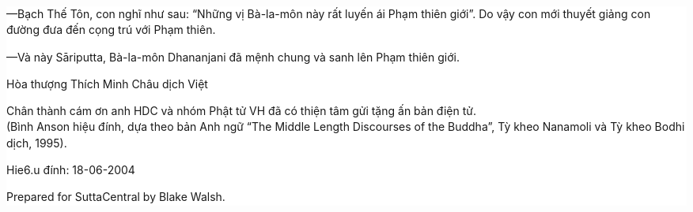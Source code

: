 —Bạch Thế Tôn, con nghĩ như sau: “Những vị Bà-la-môn này rất luyến ái Phạm thiên giới”. Do vậy con mới thuyết giảng con đường đưa đến cọng trú với Phạm thiên.

—Và này Sāriputta, Bà-la-môn Dhananjani đã mệnh chung và sanh lên Phạm thiên giới.

Hòa thượng Thích Minh Châu dịch Việt

Chân thành cám ơn anh HDC và nhóm Phật tử VH đã có thiện tâm gửi tặng ấn bản điện tử.  
(Bình Anson hiệu đính, dựa theo bản Anh ngữ “The Middle Length Discourses of the Buddha”, Tỳ kheo Nanamoli và Tỳ kheo Bodhi dịch, 1995).

Hie6.u đính: 18-06-2004

Prepared for SuttaCentral by Blake Walsh.